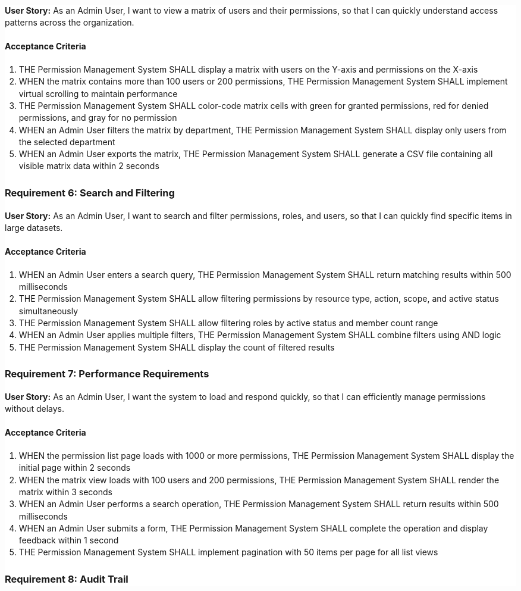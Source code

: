 **User Story:** As an Admin User, I want to view a matrix of users and their permissions, so that I can quickly understand access patterns across the organization.

#### Acceptance Criteria

1. THE Permission Management System SHALL display a matrix with users on the Y-axis and permissions on the X-axis
2. WHEN the matrix contains more than 100 users or 200 permissions, THE Permission Management System SHALL implement virtual scrolling to maintain performance
3. THE Permission Management System SHALL color-code matrix cells with green for granted permissions, red for denied permissions, and gray for no permission
4. WHEN an Admin User filters the matrix by department, THE Permission Management System SHALL display only users from the selected department
5. WHEN an Admin User exports the matrix, THE Permission Management System SHALL generate a CSV file containing all visible matrix data within 2 seconds

### Requirement 6: Search and Filtering

**User Story:** As an Admin User, I want to search and filter permissions, roles, and users, so that I can quickly find specific items in large datasets.

#### Acceptance Criteria

1. WHEN an Admin User enters a search query, THE Permission Management System SHALL return matching results within 500 milliseconds
2. THE Permission Management System SHALL allow filtering permissions by resource type, action, scope, and active status simultaneously
3. THE Permission Management System SHALL allow filtering roles by active status and member count range
4. WHEN an Admin User applies multiple filters, THE Permission Management System SHALL combine filters using AND logic
5. THE Permission Management System SHALL display the count of filtered results

### Requirement 7: Performance Requirements

**User Story:** As an Admin User, I want the system to load and respond quickly, so that I can efficiently manage permissions without delays.

#### Acceptance Criteria

1. WHEN the permission list page loads with 1000 or more permissions, THE Permission Management System SHALL display the initial page within 2 seconds
2. WHEN the matrix view loads with 100 users and 200 permissions, THE Permission Management System SHALL render the matrix within 3 seconds
3. WHEN an Admin User performs a search operation, THE Permission Management System SHALL return results within 500 milliseconds
4. WHEN an Admin User submits a form, THE Permission Management System SHALL complete the operation and display feedback within 1 second
5. THE Permission Management System SHALL implement pagination with 50 items per page for all list views

### Requirement 8: Audit Trail
